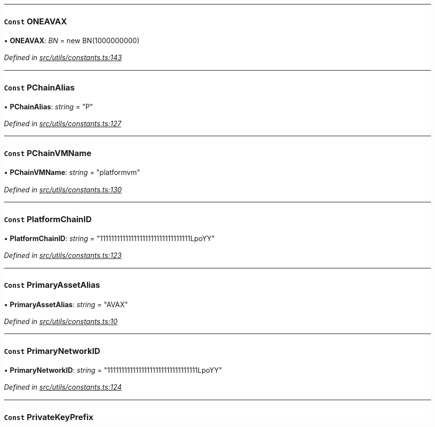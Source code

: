 ___

### `Const` ONEAVAX

• **ONEAVAX**: *BN* = new BN(1000000000)

*Defined in [src/utils/constants.ts:143](https://github.com/ava-labs/avalanchejs/blob/ca67b81/src/utils/constants.ts#L143)*

___

### `Const` PChainAlias

• **PChainAlias**: *string* = "P"

*Defined in [src/utils/constants.ts:127](https://github.com/ava-labs/avalanchejs/blob/ca67b81/src/utils/constants.ts#L127)*

___

### `Const` PChainVMName

• **PChainVMName**: *string* = "platformvm"

*Defined in [src/utils/constants.ts:130](https://github.com/ava-labs/avalanchejs/blob/ca67b81/src/utils/constants.ts#L130)*

___

### `Const` PlatformChainID

• **PlatformChainID**: *string* = "11111111111111111111111111111111LpoYY"

*Defined in [src/utils/constants.ts:123](https://github.com/ava-labs/avalanchejs/blob/ca67b81/src/utils/constants.ts#L123)*

___

### `Const` PrimaryAssetAlias

• **PrimaryAssetAlias**: *string* = "AVAX"

*Defined in [src/utils/constants.ts:10](https://github.com/ava-labs/avalanchejs/blob/ca67b81/src/utils/constants.ts#L10)*

___

### `Const` PrimaryNetworkID

• **PrimaryNetworkID**: *string* = "11111111111111111111111111111111LpoYY"

*Defined in [src/utils/constants.ts:124](https://github.com/ava-labs/avalanchejs/blob/ca67b81/src/utils/constants.ts#L124)*

___

### `Const` PrivateKeyPrefix
